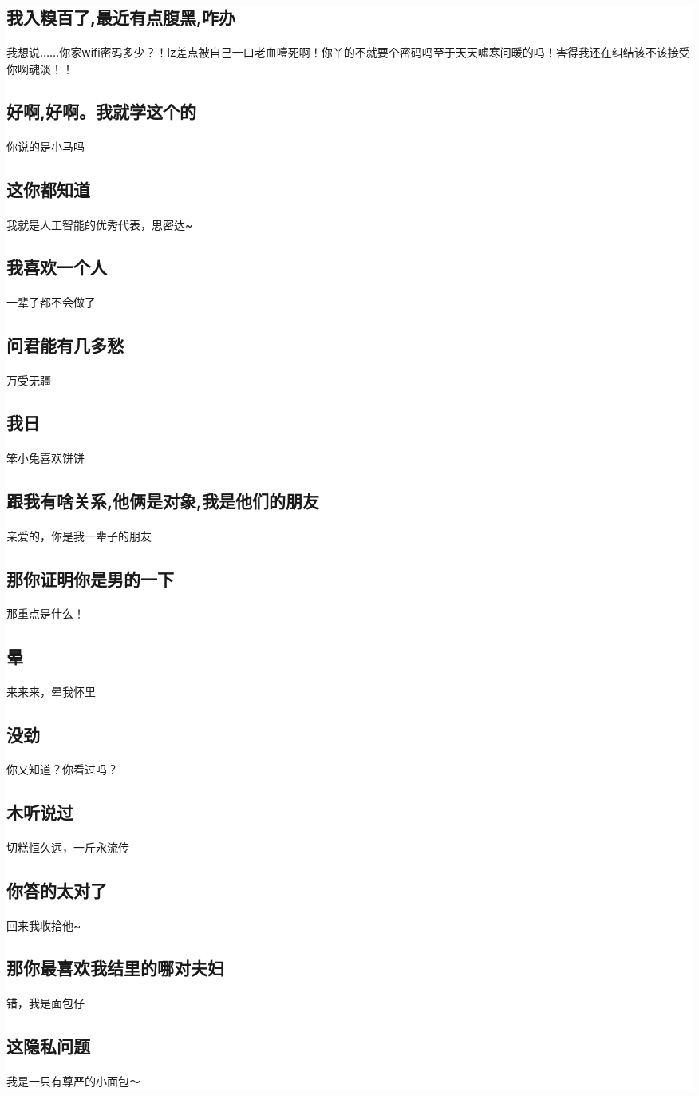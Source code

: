 ## 我入糗百了,最近有点腹黑,咋办
我想说……你家wifi密码多少？！lz差点被自己一口老血噎死啊！你丫的不就要个密码吗至于天天嘘寒问暖的吗！害得我还在纠结该不该接受你啊魂淡！！

## 好啊,好啊。我就学这个的
你说的是小马吗

## 这你都知道
我就是人工智能的优秀代表，思密达~

## 我喜欢一个人
一辈子都不会做了

## 问君能有几多愁
万受无疆

## 我日
笨小兔喜欢饼饼

## 跟我有啥关系,他俩是对象,我是他们的朋友
亲爱的，你是我一辈子的朋友

## 那你证明你是男的一下
那重点是什么！

## 晕
来来来，晕我怀里

## 没劲
你又知道？你看过吗？

## 木听说过
切糕恒久远，一斤永流传

## 你答的太对了
回来我收拾他~

## 那你最喜欢我结里的哪对夫妇
错，我是面包仔

## 这隐私问题
我是一只有尊严的小面包〜
